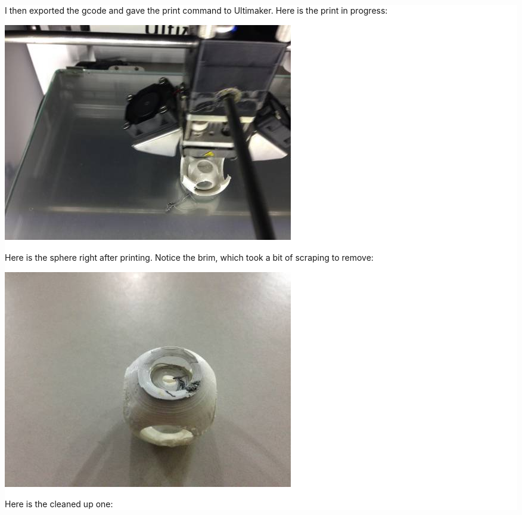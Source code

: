 I then exported the gcode and gave the print command to Ultimaker. Here is the print in progress:

<img src="images/w5-ultimaker.jpg"/>

Here is the sphere right after printing. Notice the brim, which took a bit of scraping to remove:

<img src="images/w5-brim.jpg"/>

Here is the cleaned up one:
